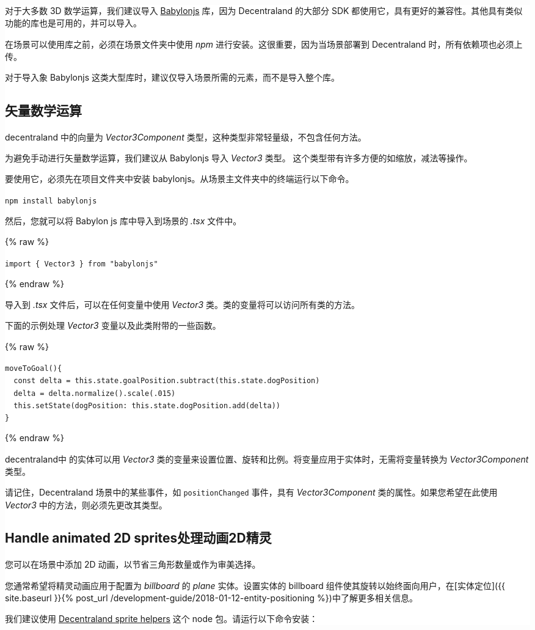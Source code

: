 对于大多数 3D 数学运算，我们建议导入 [Babylonjs](https://www.babylonjs.com/) 库，因为 Decentraland 的大部分 SDK 都使用它，具有更好的兼容性。其他具有类似功能的库也是可用的，并可以导入。

在场景可以使用库之前，必须在场景文件夹中使用 _npm_ 进行安装。这很重要，因为当场景部署到 Decentraland 时，所有依赖项也必须上传。

对于导入象 Babylonjs 这类大型库时，建议仅导入场景所需的元素，而不是导入整个库。

## 矢量数学运算

decentraland 中的向量为 _Vector3Component_ 类型，这种类型非常轻量级，不包含任何方法。

为避免手动进行矢量数学运算，我们建议从 Babylonjs 导入 _Vector3_ 类型。 这个类型带有许多方便的如缩放，减法等操作。

要使用它，必须先在项目文件夹中安装 babylonjs。从场景主文件夹中的终端运行以下命令。

```bash
npm install babylonjs
```

然后，您就可以将 Babylon js 库中导入到场景的 _.tsx_ 文件中。

{% raw %}

```tsx
import { Vector3 } from "babylonjs"
```

{% endraw %}

导入到 _.tsx_ 文件后，可以在任何变量中使用 _Vector3_ 类。类的变量将可以访问所有类的方法。

下面的示例处理 _Vector3_ 变量以及此类附带的一些函数。

{% raw %}

```tsx
moveToGoal(){
  const delta = this.state.goalPosition.subtract(this.state.dogPosition)
  delta = delta.normalize().scale(.015)
  this.setState(dogPosition: this.state.dogPosition.add(delta))
}
```

{% endraw %}

decentraland中 的实体可以用 _Vector3_ 类的变量来设置位置、旋转和比例。将变量应用于实体时，无需将变量转换为 _Vector3Component_ 类型。

请记住，Decentraland 场景中的某些事件，如 `positionChanged` 事件，具有 _Vector3Component_ 类的属性。如果您希望在此使用 _Vector3_ 中的方法，则必须先更改其类型。

## Handle animated 2D sprites处理动画2D精灵

您可以在场景中添加 2D 动画，以节省三角形数量或作为审美选择。

您通常希望将精灵动画应用于配置为 _billboard_ 的 _plane_ 实体。设置实体的 billboard 组件使其旋转以始终面向用户，在[实体定位]({{ site.baseurl }}{% post_url /development-guide/2018-01-12-entity-positioning %})中了解更多相关信息。

我们建议使用 [Decentraland sprite helpers](https://github.com/decentraland/dcl-sprites) 这个 node 包。请运行以下命令安装：
